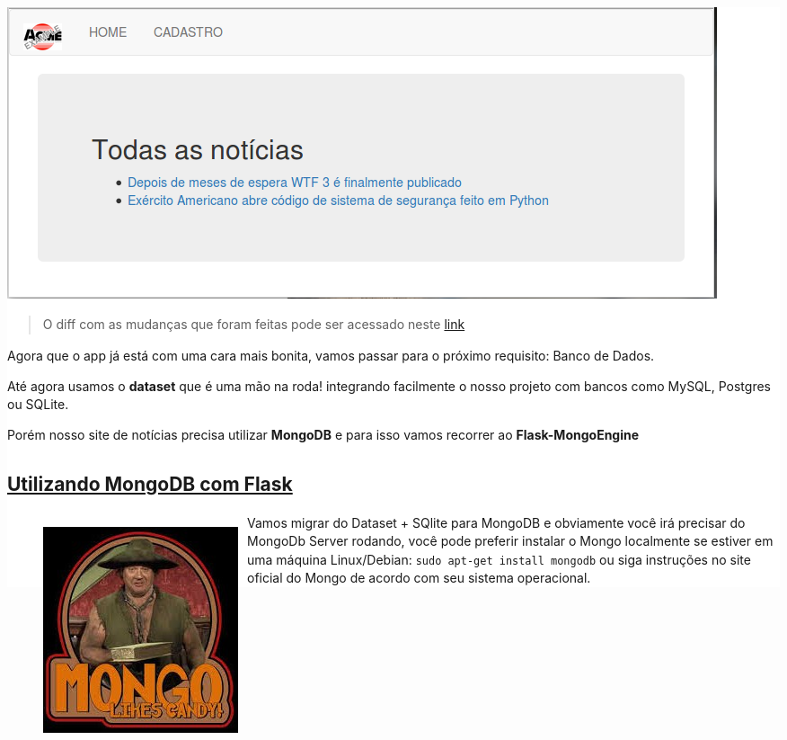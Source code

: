 <img src="/images/rochacbruno/bootstrap.png" alt="wtf_index_bootstrap" >
</figure>



> O diff com as mudanças que foram feitas pode ser acessado neste [link](https://github.com/rochacbruno/wtf/commit/5645de0fb208fc9ee34e502d901c057c9a3f2445)


Agora que o app já está com uma cara mais bonita, vamos passar para o próximo requisito: Banco de Dados.

Até agora usamos o **dataset** que é uma mão na roda! integrando facilmente o nosso projeto com bancos como MySQL, Postgres ou SQLite.

Porém nosso site de notícias precisa utilizar **MongoDB** e para isso vamos recorrer ao **Flask-MongoEngine**

## <a href="#mongoengine" name="mongoengine"> Utilizando MongoDB com Flask</a>

<figure style="float:left;margin-right:10px;">
<img src="/images/rochacbruno/mongo.jpg" alt="mongo" >
</figure>

Vamos migrar do Dataset + SQlite para MongoDB e obviamente você irá precisar do MongoDb Server rodando, você pode preferir instalar o Mongo localmente se estiver em uma máquina Linux/Debian: ``sudo apt-get install mongodb`` ou siga instruções no site oficial do Mongo de acordo com seu sistema operacional.
